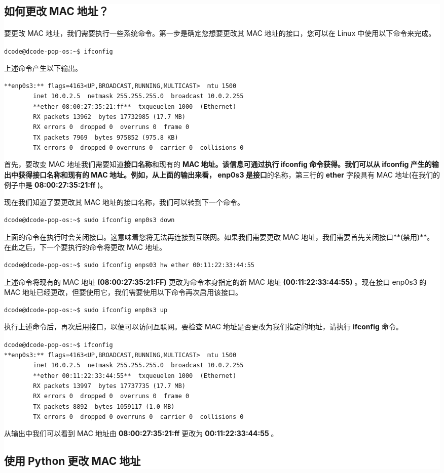 ## 如何更改 MAC 地址？

要更改 MAC 地址，我们需要执行一些系统命令。第一步是确定您想要更改其 MAC 地址的接口，您可以在 Linux 中使用以下命令来完成。

```
dcode@dcode-pop-os:~$ ifconfig
```

上述命令产生以下输出。

```
**enp0s3:** flags=4163<UP,BROADCAST,RUNNING,MULTICAST>  mtu 1500
        inet 10.0.2.5  netmask 255.255.255.0  broadcast 10.0.2.255
        **ether 08:00:27:35:21:ff**  txqueuelen 1000  (Ethernet)
        RX packets 13962  bytes 17732985 (17.7 MB)
        RX errors 0  dropped 0  overruns 0  frame 0
        TX packets 7969  bytes 975852 (975.8 KB)
        TX errors 0  dropped 0 overruns 0  carrier 0  collisions 0
```

首先，要改变 MAC 地址我们需要知道**接口名称**和现有的 **MAC 地址。**该信息可通过执行 **ifconfig** 命令获得。我们可以从 **ifconfig** 产生的输出中获得接口名称和现有的 MAC 地址。例如，从上面的输出来看， **enp0s3** 是**接口**的名称，第三行的 **ether** 字段具有 MAC 地址(在我们的例子中是 **08:00:27:35:21:ff** )。

现在我们知道了要更改其 MAC 地址的接口名称，我们可以转到下一个命令。

```
dcode@dcode-pop-os:~$ sudo ifconfig enp0s3 down
```

上面的命令在执行时会关闭接口。这意味着您将无法再连接到互联网。如果我们需要更改 MAC 地址，我们需要首先关闭接口**(禁用)**。在此之后，下一个要执行的命令将更改 MAC 地址。

```
dcode@dcode-pop-os:~$ sudo ifconfig enps03 hw ether 00:11:22:33:44:55
```

上述命令将现有的 MAC 地址 **(08:00:27:35:21:FF)** 更改为命令本身指定的新 MAC 地址 **(00:11:22:33:44:55)** 。现在接口 enp0s3 的 MAC 地址已经更改，但要使用它，我们需要使用以下命令再次启用该接口。

```
dcode@dcode-pop-os:~$ sudo ifconfig enp0s3 up
```

执行上述命令后，再次启用接口，以便可以访问互联网。要检查 MAC 地址是否更改为我们指定的地址，请执行 **ifconfig** 命令。

```
dcode@dcode-pop-os:~$ ifconfig
**enp0s3:** flags=4163<UP,BROADCAST,RUNNING,MULTICAST>  mtu 1500
        inet 10.0.2.5  netmask 255.255.255.0  broadcast 10.0.2.255
        **ether 00:11:22:33:44:55**  txqueuelen 1000  (Ethernet)
        RX packets 13997  bytes 17737735 (17.7 MB)
        RX errors 0  dropped 0  overruns 0  frame 0
        TX packets 8892  bytes 1059117 (1.0 MB)
        TX errors 0  dropped 0 overruns 0  carrier 0  collisions 0
```

从输出中我们可以看到 MAC 地址由 **08:00:27:35:21:ff** 更改为 **00:11:22:33:44:55** 。

## 使用 Python 更改 MAC 地址
